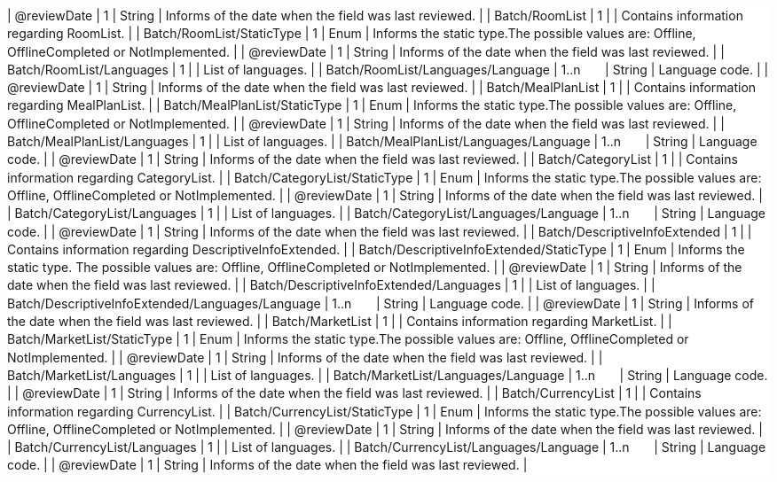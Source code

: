| @reviewDate 			| 1   		| String	| Informs of the date when the field was last reviewed. |
| Batch/RoomList			| 1        	| 	| Contains information regarding RoomList.		|
| Batch/RoomList/StaticType			| 1        	| Enum	| Informs the static type.The possible values are:	Offline, OfflineCompleted or NotImplemented.	|
| @reviewDate 			| 1   		| String	| Informs of the date when the field was last reviewed.  |
| Batch/RoomList/Languages			| 1        	| 	| 	List of languages.		|
| Batch/RoomList/Languages/Language			| 1..n        	| String	| Language code.		|
| @reviewDate 			| 1   		| String	| Informs of the date when the field was last reviewed. |
| Batch/MealPlanList			| 1        	| 	| Contains information regarding MealPlanList.		|
| Batch/MealPlanList/StaticType			| 1        	| Enum	| Informs the static type.The possible values are:	Offline, OfflineCompleted or NotImplemented.	|
| @reviewDate 			| 1   		| String	| Informs of the date when the field was last reviewed.  |
| Batch/MealPlanList/Languages			| 1        	| 	| 	List of languages.		|
| Batch/MealPlanList/Languages/Language			| 1..n        	| String	| Language code.		|
| @reviewDate 			| 1   		| String	| Informs of the date when the field was last reviewed. |
| Batch/CategoryList			| 1        	| 	| Contains information regarding CategoryList.		|
| Batch/CategoryList/StaticType			| 1        	| Enum	| Informs the static type.The possible values are:	Offline, OfflineCompleted or NotImplemented.	|
| @reviewDate 			| 1   		| String	| Informs of the date when the field was last reviewed.  |
| Batch/CategoryList/Languages			| 1        	| 	| 	List of languages.		|
| Batch/CategoryList/Languages/Language			| 1..n        	| String	| Language code.		|
| @reviewDate 			| 1   		| String	| Informs of the date when the field was last reviewed. |
| Batch/DescriptiveInfoExtended			| 1        	| 	| Contains information regarding DescriptiveInfoExtended. 		|
| Batch/DescriptiveInfoExtended/StaticType			| 1        	| Enum	| Informs the static type.	The possible values are: Offline, OfflineCompleted or NotImplemented.	|
| @reviewDate 			| 1   		| String	| Informs of the date when the field was last reviewed. |
| Batch/DescriptiveInfoExtended/Languages			| 1        	| 	| 	List of languages.		|
| Batch/DescriptiveInfoExtended/Languages/Language			| 1..n        	| String	| Language code.		|
| @reviewDate 			| 1   		| String	| Informs of the date when the field was last reviewed. |
| Batch/MarketList			| 1        	| 	| Contains information regarding MarketList.		|
| Batch/MarketList/StaticType			| 1        	| Enum	| Informs the static type.The possible values are:	Offline, OfflineCompleted or NotImplemented.	|
| @reviewDate 			| 1   		| String	| Informs of the date when the field was last reviewed.  |
| Batch/MarketList/Languages			| 1        	| 	| 	List of languages.		|
| Batch/MarketList/Languages/Language			| 1..n        	| String	| Language code.		|
| @reviewDate 			| 1   		| String	| Informs of the date when the field was last reviewed. |
| Batch/CurrencyList			| 1        	| 	| Contains information regarding CurrencyList.	|
| Batch/CurrencyList/StaticType			| 1        	| Enum	| Informs the static type.The possible values are:	Offline, OfflineCompleted or NotImplemented.	|
| @reviewDate 			| 1   		| String	| Informs of the date when the field was last reviewed.  |
| Batch/CurrencyList/Languages			| 1        	| 	| 	List of languages.		|
| Batch/CurrencyList/Languages/Language			| 1..n        	| String	| Language code.		|
| @reviewDate 			| 1   		| String	| Informs of the date when the field was last reviewed. |